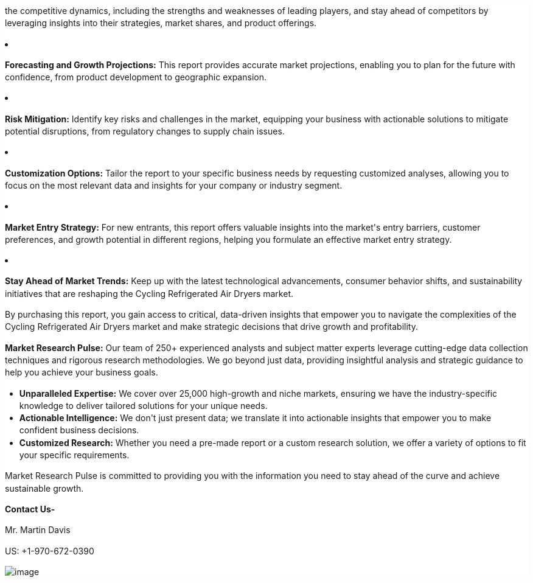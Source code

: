 the competitive dynamics, including the strengths and weaknesses of leading players, and stay ahead of competitors by leveraging insights into their strategies, market shares, and product offerings.</p></li><li><p><strong>Forecasting and Growth Projections:</strong> This report provides accurate market projections, enabling you to plan for the future with confidence, from product development to geographic expansion.</p></li><li><p><strong>Risk Mitigation:</strong> Identify key risks and challenges in the market, equipping your business with actionable solutions to mitigate potential disruptions, from regulatory changes to supply chain issues.</p></li><li><p><strong>Customization Options:</strong> Tailor the report to your specific business needs by requesting customized analyses, allowing you to focus on the most relevant data and insights for your company or industry segment.</p></li><li><p><strong>Market Entry Strategy:</strong> For new entrants, this report offers valuable insights into the market's entry barriers, customer preferences, and growth potential in different regions, helping you formulate an effective market entry strategy.</p></li><li><p><strong>Stay Ahead of Market Trends:</strong> Keep up with the latest technological advancements, consumer behavior shifts, and sustainability initiatives that are reshaping the Cycling Refrigerated Air Dryers market.</p></li></ol><p>By purchasing this report, you gain access to critical, data-driven insights that empower you to navigate the complexities of the Cycling Refrigerated Air Dryers market and make strategic decisions that drive growth and profitability.</p><p><strong>Market Research Pulse:</strong>&nbsp;Our team of 250+ experienced analysts and subject matter experts leverage cutting-edge data collection techniques and rigorous research methodologies. We go beyond just data, providing insightful analysis and strategic guidance to help you achieve your business goals.</p><ul><li><strong>Unparalleled Expertise:</strong>&nbsp;We cover over 25,000 high-growth and niche markets, ensuring we have the industry-specific knowledge to deliver tailored solutions for your unique needs.</li><li><strong>Actionable Intelligence:</strong>&nbsp;We don't just present data; we translate it into actionable insights that empower you to make confident business decisions.</li><li><strong>Customized Research:</strong>&nbsp;Whether you need a pre-made report or a custom research solution, we offer a variety of options to fit your specific requirements.</li></ul><p>Market Research Pulse is committed to providing you with the information you need to stay ahead of the curve and achieve sustainable growth.</p><p><strong>Contact Us-</strong></p><p>Mr. Martin Davis</p><p>US: +1-970-672-0390</p>
![image](https://github.com/user-attachments/assets/9d8222ff-ed32-4489-a86c-0705f5bdf5d8)
